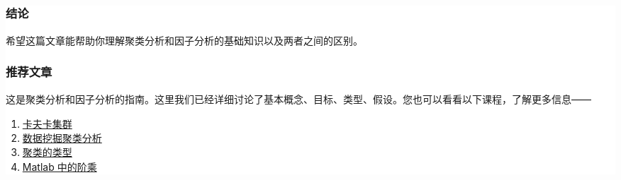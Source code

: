 ### 结论

希望这篇文章能帮助你理解聚类分析和因子分析的基础知识以及两者之间的区别。

### 推荐文章

这是聚类分析和因子分析的指南。这里我们已经详细讨论了基本概念、目标、类型、假设。您也可以看看以下课程，了解更多信息——

1.  [卡夫卡集群](https://www.educba.com/kafka-cluster/)
2.  [数据挖掘聚类分析](https://www.educba.com/data-mining-cluster-analysis/)
3.  [聚类的类型](https://www.educba.com/types-of-clustering/)
4.  [Matlab 中的阶乘](https://www.educba.com/factorial-in-matlab/)





